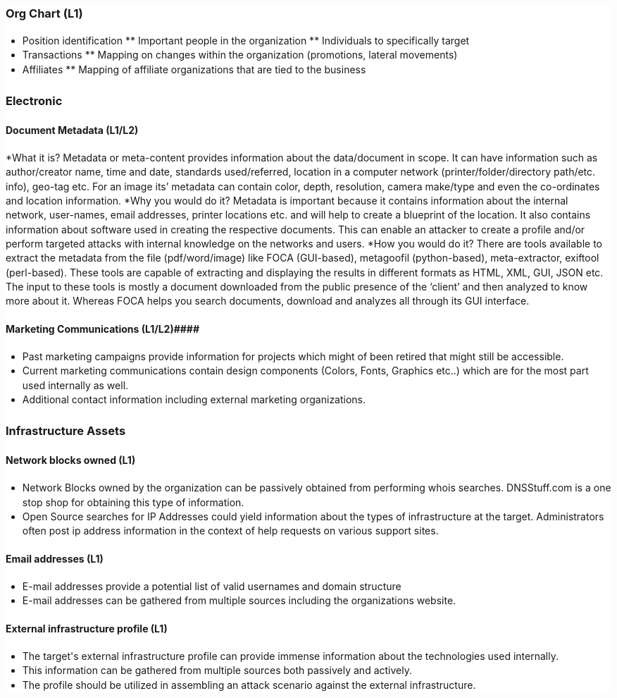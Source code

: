 ### Org Chart (L1) ###
* Position identification 
** Important people in the organization
** Individuals to specifically target
* Transactions 
** Mapping on changes within the organization (promotions, lateral movements)
* Affiliates
** Mapping of affiliate organizations that are tied to the business


### Electronic ###
#### Document Metadata (L1/L2) ####
*What it is?  Metadata or meta-content provides information about the data/document in scope. It can have information such as author/creator name, time and date, standards used/referred, location in a computer network (printer/folder/directory path/etc. info), geo-tag etc.  For an image its’ metadata can contain color, depth, resolution, camera make/type and even the co-ordinates and location information.
*Why you would do it?  Metadata is important because it contains information about the internal network, user-names, email addresses, printer     locations etc. and will help to create a blueprint of the location. It also contains information about software used in creating the respective documents. This can enable an attacker to create a profile and/or perform targeted attacks with internal knowledge on the networks and users.
*How you would do it?  There are tools available to extract the metadata from the file (pdf/word/image) like FOCA (GUI-based), metagoofil (python-based), meta-extractor, exiftool (perl-based). These tools are capable of extracting and displaying the results in different formats as HTML, XML, GUI, JSON etc. The input to these tools is mostly a document downloaded from the public presence of the ‘client’ and then analyzed to know more about it. Whereas FOCA helps you search documents, download and analyzes all through its GUI interface.

#### Marketing Communications (L1/L2)####
* Past marketing campaigns provide information for projects which might of been retired that might still be accessible. 
* Current marketing communications contain design components (Colors, Fonts, Graphics etc..) which are for the most part used internally as well. 
* Additional contact information including external marketing organizations.

### Infrastructure Assets ###
#### Network blocks owned (L1) ####
* Network Blocks owned by the organization can be passively obtained from performing whois searches. DNSStuff.com is a one stop shop for obtaining this type of information.
* Open Source searches for IP Addresses could yield information about the types of infrastructure at the target. Administrators often post ip address information in the context of help requests on various support sites.

#### Email addresses (L1) ####
* E-mail addresses provide a potential list of valid usernames and domain structure
* E-mail addresses can be gathered from multiple sources including the organizations website.

#### External infrastructure profile (L1) ####
* The target's external infrastructure profile can provide immense information about the technologies used internally.
* This information can be gathered from multiple sources both passively and actively.
* The profile should be utilized in assembling an attack scenario against the external infrastructure.
